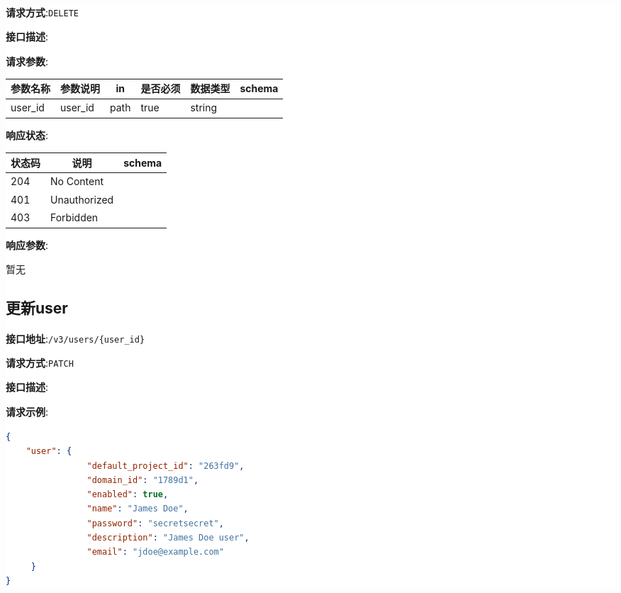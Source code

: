 
**请求方式**:`DELETE`


**接口描述**:


**请求参数**:


| 参数名称 | 参数说明 | in    | 是否必须 | 数据类型 | schema |
| -------- | -------- | ----- | -------- | -------- | ------ |
|user_id|user_id|path|true|string||


**响应状态**:


| 状态码 | 说明 | schema |
| -------- | -------- | ----- | 
|204|No Content||
|401|Unauthorized||
|403|Forbidden||


**响应参数**:


暂无



## 更新user


**接口地址**:`/v3/users/{user_id}`


**请求方式**:`PATCH`



**接口描述**:


**请求示例**:


```json
{
	"user": {
                "default_project_id": "263fd9",
                "domain_id": "1789d1",
                "enabled": true,
                "name": "James Doe",
                "password": "secretsecret",
                "description": "James Doe user",
                "email": "jdoe@example.com"
     }
}
```
